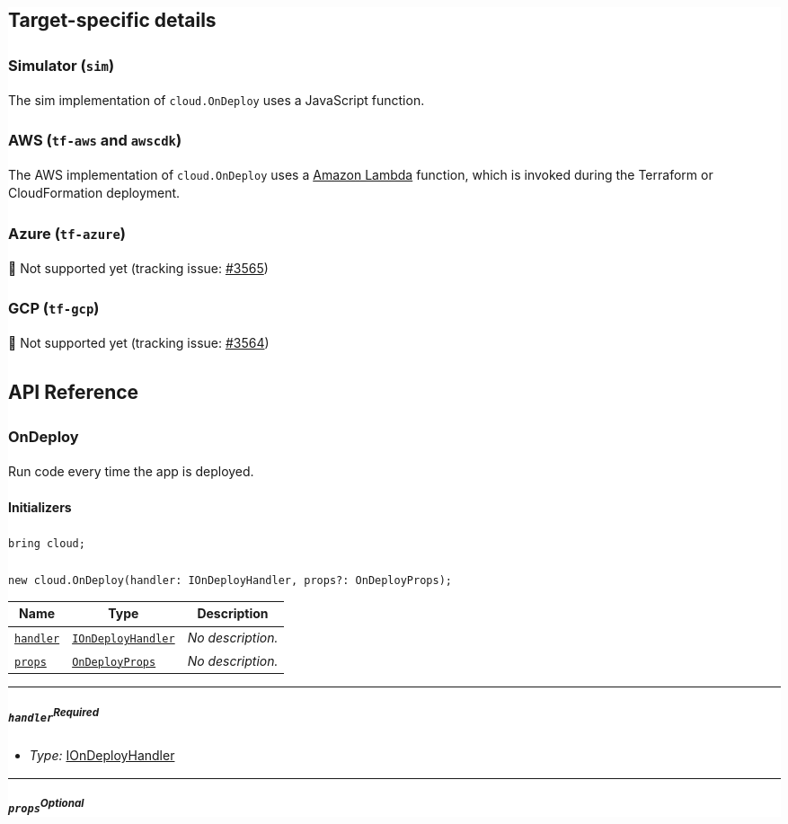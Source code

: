 ## Target-specific details

### Simulator (`sim`)

The sim implementation of `cloud.OnDeploy` uses a JavaScript function.

### AWS (`tf-aws` and `awscdk`)

The AWS implementation of `cloud.OnDeploy` uses a [Amazon Lambda](https://aws.amazon.com/lambda/) function, which is invoked during the Terraform or CloudFormation deployment.

### Azure (`tf-azure`)

🚧 Not supported yet (tracking issue: [#3565](https://github.com/winglang/wing/issues/3565))

### GCP (`tf-gcp`)

🚧 Not supported yet (tracking issue: [#3564](https://github.com/winglang/wing/issues/3564))
## API Reference <a name="API Reference" id="API Reference"></a>

### OnDeploy <a name="OnDeploy" id="@winglang/sdk.cloud.OnDeploy"></a>

Run code every time the app is deployed.

#### Initializers <a name="Initializers" id="@winglang/sdk.cloud.OnDeploy.Initializer"></a>

```wing
bring cloud;

new cloud.OnDeploy(handler: IOnDeployHandler, props?: OnDeployProps);
```

| **Name** | **Type** | **Description** |
| --- | --- | --- |
| <code><a href="#@winglang/sdk.cloud.OnDeploy.Initializer.parameter.handler">handler</a></code> | <code><a href="#@winglang/sdk.cloud.IOnDeployHandler">IOnDeployHandler</a></code> | *No description.* |
| <code><a href="#@winglang/sdk.cloud.OnDeploy.Initializer.parameter.props">props</a></code> | <code><a href="#@winglang/sdk.cloud.OnDeployProps">OnDeployProps</a></code> | *No description.* |

---

##### `handler`<sup>Required</sup> <a name="handler" id="@winglang/sdk.cloud.OnDeploy.Initializer.parameter.handler"></a>

- *Type:* <a href="#@winglang/sdk.cloud.IOnDeployHandler">IOnDeployHandler</a>

---

##### `props`<sup>Optional</sup> <a name="props" id="@winglang/sdk.cloud.OnDeploy.Initializer.parameter.props"></a>
